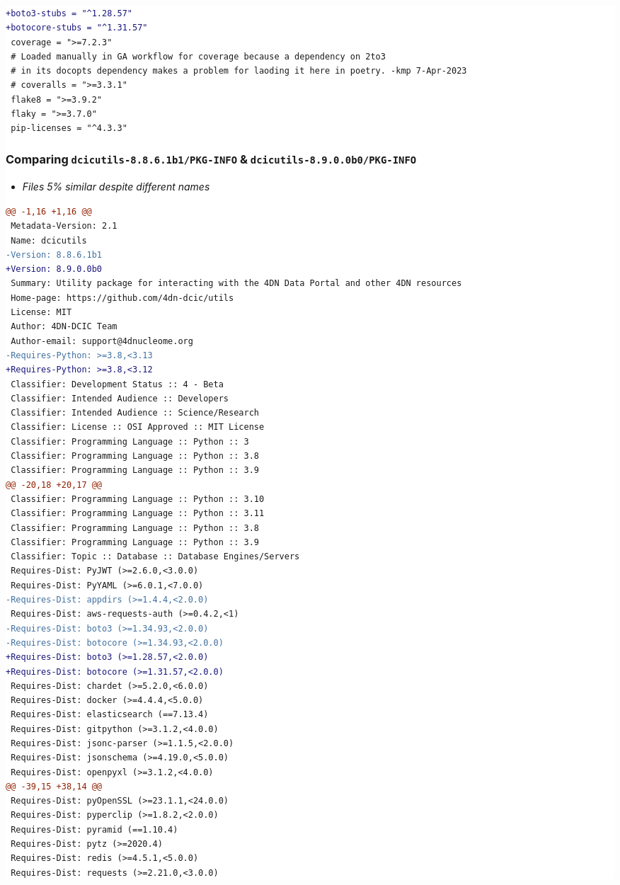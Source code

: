 ```diff
+boto3-stubs = "^1.28.57"
+botocore-stubs = "^1.31.57"
 coverage = ">=7.2.3"
 # Loaded manually in GA workflow for coverage because a dependency on 2to3
 # in its docopts dependency makes a problem for laoding it here in poetry. -kmp 7-Apr-2023
 # coveralls = ">=3.3.1"
 flake8 = ">=3.9.2"
 flaky = ">=3.7.0"
 pip-licenses = "^4.3.3"
```

### Comparing `dcicutils-8.8.6.1b1/PKG-INFO` & `dcicutils-8.9.0.0b0/PKG-INFO`

 * *Files 5% similar despite different names*

```diff
@@ -1,16 +1,16 @@
 Metadata-Version: 2.1
 Name: dcicutils
-Version: 8.8.6.1b1
+Version: 8.9.0.0b0
 Summary: Utility package for interacting with the 4DN Data Portal and other 4DN resources
 Home-page: https://github.com/4dn-dcic/utils
 License: MIT
 Author: 4DN-DCIC Team
 Author-email: support@4dnucleome.org
-Requires-Python: >=3.8,<3.13
+Requires-Python: >=3.8,<3.12
 Classifier: Development Status :: 4 - Beta
 Classifier: Intended Audience :: Developers
 Classifier: Intended Audience :: Science/Research
 Classifier: License :: OSI Approved :: MIT License
 Classifier: Programming Language :: Python :: 3
 Classifier: Programming Language :: Python :: 3.8
 Classifier: Programming Language :: Python :: 3.9
@@ -20,18 +20,17 @@
 Classifier: Programming Language :: Python :: 3.10
 Classifier: Programming Language :: Python :: 3.11
 Classifier: Programming Language :: Python :: 3.8
 Classifier: Programming Language :: Python :: 3.9
 Classifier: Topic :: Database :: Database Engines/Servers
 Requires-Dist: PyJWT (>=2.6.0,<3.0.0)
 Requires-Dist: PyYAML (>=6.0.1,<7.0.0)
-Requires-Dist: appdirs (>=1.4.4,<2.0.0)
 Requires-Dist: aws-requests-auth (>=0.4.2,<1)
-Requires-Dist: boto3 (>=1.34.93,<2.0.0)
-Requires-Dist: botocore (>=1.34.93,<2.0.0)
+Requires-Dist: boto3 (>=1.28.57,<2.0.0)
+Requires-Dist: botocore (>=1.31.57,<2.0.0)
 Requires-Dist: chardet (>=5.2.0,<6.0.0)
 Requires-Dist: docker (>=4.4.4,<5.0.0)
 Requires-Dist: elasticsearch (==7.13.4)
 Requires-Dist: gitpython (>=3.1.2,<4.0.0)
 Requires-Dist: jsonc-parser (>=1.1.5,<2.0.0)
 Requires-Dist: jsonschema (>=4.19.0,<5.0.0)
 Requires-Dist: openpyxl (>=3.1.2,<4.0.0)
@@ -39,15 +38,14 @@
 Requires-Dist: pyOpenSSL (>=23.1.1,<24.0.0)
 Requires-Dist: pyperclip (>=1.8.2,<2.0.0)
 Requires-Dist: pyramid (==1.10.4)
 Requires-Dist: pytz (>=2020.4)
 Requires-Dist: redis (>=4.5.1,<5.0.0)
 Requires-Dist: requests (>=2.21.0,<3.0.0)
```